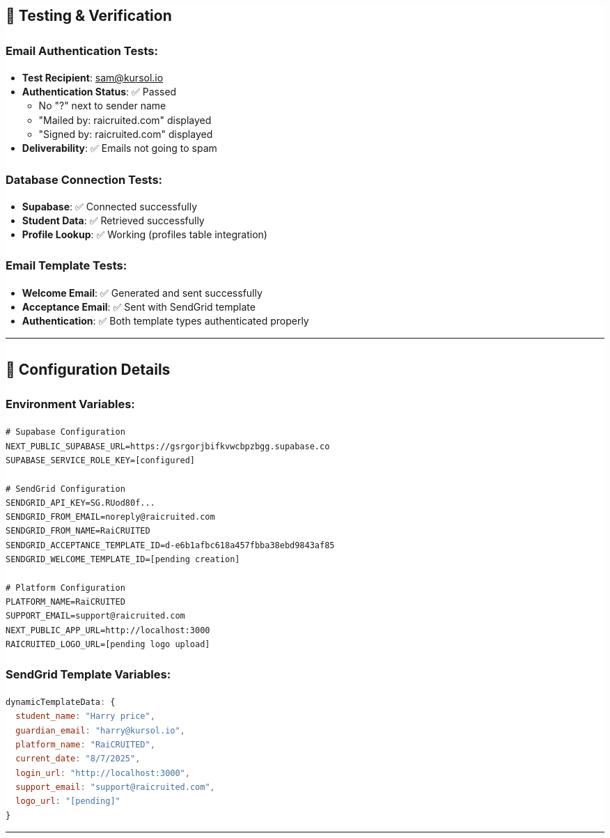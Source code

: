
## 🧪 **Testing & Verification**

### **Email Authentication Tests:**
- **Test Recipient**: sam@kursol.io
- **Authentication Status**: ✅ Passed
  - No "?" next to sender name
  - "Mailed by: raicruited.com" displayed
  - "Signed by: raicruited.com" displayed
- **Deliverability**: ✅ Emails not going to spam

### **Database Connection Tests:**
- **Supabase**: ✅ Connected successfully
- **Student Data**: ✅ Retrieved successfully
- **Profile Lookup**: ✅ Working (profiles table integration)

### **Email Template Tests:**
- **Welcome Email**: ✅ Generated and sent successfully
- **Acceptance Email**: ✅ Sent with SendGrid template
- **Authentication**: ✅ Both template types authenticated properly

---

## 🔧 **Configuration Details**

### **Environment Variables:**
```env
# Supabase Configuration
NEXT_PUBLIC_SUPABASE_URL=https://gsrgorjbifkvwcbpzbgg.supabase.co
SUPABASE_SERVICE_ROLE_KEY=[configured]

# SendGrid Configuration
SENDGRID_API_KEY=SG.RUod80f...
SENDGRID_FROM_EMAIL=noreply@raicruited.com
SENDGRID_FROM_NAME=RaiCRUITED
SENDGRID_ACCEPTANCE_TEMPLATE_ID=d-e6b1afbc618a457fbba38ebd9843af85
SENDGRID_WELCOME_TEMPLATE_ID=[pending creation]

# Platform Configuration
PLATFORM_NAME=RaiCRUITED
SUPPORT_EMAIL=support@raicruited.com
NEXT_PUBLIC_APP_URL=http://localhost:3000
RAICRUITED_LOGO_URL=[pending logo upload]
```

### **SendGrid Template Variables:**
```javascript
dynamicTemplateData: {
  student_name: "Harry price",
  guardian_email: "harry@kursol.io", 
  platform_name: "RaiCRUITED",
  current_date: "8/7/2025",
  login_url: "http://localhost:3000",
  support_email: "support@raicruited.com",
  logo_url: "[pending]"
}
```

---